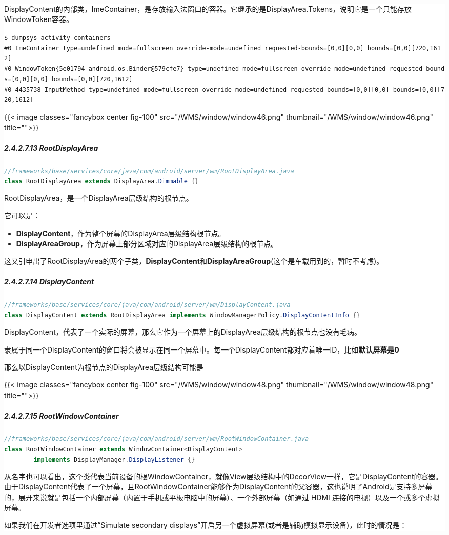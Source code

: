 DisplayContent的内部类，ImeContainer，是存放输入法窗口的容器。它继承的是DisplayArea.Tokens，说明它是一个只能存放WindowToken容器。

```shell
$ dumpsys activity containers
#0 ImeContainer type=undefined mode=fullscreen override-mode=undefined requested-bounds=[0,0][0,0] bounds=[0,0][720,1612]
#0 WindowToken{5e01794 android.os.Binder@579cfe7} type=undefined mode=fullscreen override-mode=undefined requested-bounds=[0,0][0,0] bounds=[0,0][720,1612]
#0 4435738 InputMethod type=undefined mode=fullscreen override-mode=undefined requested-bounds=[0,0][0,0] bounds=[0,0][720,1612]
```

{{< image classes="fancybox center fig-100" src="/WMS/window/window46.png" thumbnail="/WMS/window/window46.png" title="">}}

##### 2.4.2.7.13 RootDisplayArea

```java
//frameworks/base/services/core/java/com/android/server/wm/RootDisplayArea.java
class RootDisplayArea extends DisplayArea.Dimmable {}
```

RootDisplayArea，是一个DisplayArea层级结构的根节点。

它可以是：

- **DisplayContent**，作为整个屏幕的DisplayArea层级结构根节点。
- **DisplayAreaGroup**，作为屏幕上部分区域对应的DisplayArea层级结构的根节点。

这又引申出了RootDisplayArea的两个子类，**DisplayContent**和**DisplayAreaGroup**(这个是车载用到的，暂时不考虑)。

##### 2.4.2.7.14 DisplayContent

```java
//frameworks/base/services/core/java/com/android/server/wm/DisplayContent.java
class DisplayContent extends RootDisplayArea implements WindowManagerPolicy.DisplayContentInfo {}
```

DisplayContent，代表了一个实际的屏幕，那么它作为一个屏幕上的DisplayArea层级结构的根节点也没有毛病。

隶属于同一个DisplayContent的窗口将会被显示在同一个屏幕中。每一个DisplayContent都对应着唯一ID，比如**默认屏幕是0**

那么以DisplayContent为根节点的DisplayArea层级结构可能是

{{< image classes="fancybox center fig-100" src="/WMS/window/window48.png" thumbnail="/WMS/window/window48.png" title="">}}

##### 2.4.2.7.15 RootWindowContainer

```java
//frameworks/base/services/core/java/com/android/server/wm/RootWindowContainer.java
class RootWindowContainer extends WindowContainer<DisplayContent>
        implements DisplayManager.DisplayListener {}
```

从名字也可以看出，这个类代表当前设备的根WindowContainer，就像View层级结构中的DecorView一样，它是DisplayContent的容器。由于DisplayContent代表了一个屏幕，且RootWindowContainer能够作为DisplayContent的父容器，这也说明了Android是支持多屏幕的，展开来说就是包括一个内部屏幕（内置于手机或平板电脑中的屏幕）、一个外部屏幕（如通过 HDMI 连接的电视）以及一个或多个虚拟屏幕。

如果我们在开发者选项里通过“Simulate secondary displays”开启另一个虚拟屏幕(或者是辅助模拟显示设备)，此时的情况是：

